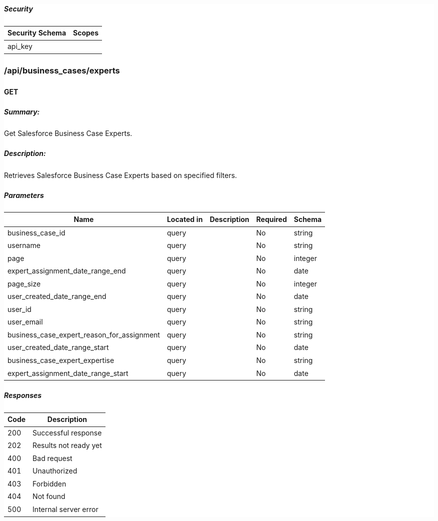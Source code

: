 ##### Security

| Security Schema | Scopes |
| --- | --- |
| api_key | |

### /api/business_cases/experts

#### GET
##### Summary:

Get Salesforce Business Case Experts.

##### Description:

Retrieves Salesforce Business Case Experts based on specified filters.

##### Parameters

| Name | Located in | Description | Required | Schema |
| ---- | ---------- | ----------- | -------- | ---- |
| business_case_id | query |  | No | string |
| username | query |  | No | string |
| page | query |  | No | integer |
| expert_assignment_date_range_end | query |  | No | date |
| page_size | query |  | No | integer |
| user_created_date_range_end | query |  | No | date |
| user_id | query |  | No | string |
| user_email | query |  | No | string |
| business_case_expert_reason_for_assignment | query |  | No | string |
| user_created_date_range_start | query |  | No | date |
| business_case_expert_expertise | query |  | No | string |
| expert_assignment_date_range_start | query |  | No | date |

##### Responses

| Code | Description |
| ---- | ----------- |
| 200 | Successful response |
| 202 | Results not ready yet |
| 400 | Bad request |
| 401 | Unauthorized |
| 403 | Forbidden |
| 404 | Not found |
| 500 | Internal server error |
